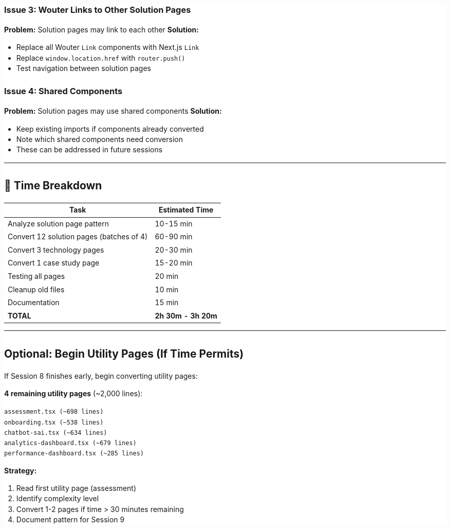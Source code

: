### Issue 3: Wouter Links to Other Solution Pages
**Problem:** Solution pages may link to each other
**Solution:**
- Replace all Wouter `Link` components with Next.js `Link`
- Replace `window.location.href` with `router.push()`
- Test navigation between solution pages

### Issue 4: Shared Components
**Problem:** Solution pages may use shared components
**Solution:**
- Keep existing imports if components already converted
- Note which shared components need conversion
- These can be addressed in future sessions

---

## 🎯 Time Breakdown

| Task | Estimated Time |
|------|----------------|
| Analyze solution page pattern | 10-15 min |
| Convert 12 solution pages (batches of 4) | 60-90 min |
| Convert 3 technology pages | 20-30 min |
| Convert 1 case study page | 15-20 min |
| Testing all pages | 20 min |
| Cleanup old files | 10 min |
| Documentation | 15 min |
| **TOTAL** | **2h 30m - 3h 20m** |

---

## Optional: Begin Utility Pages (If Time Permits)

If Session 8 finishes early, begin converting utility pages:

**4 remaining utility pages** (~2,000 lines):
```
assessment.tsx (~698 lines)
onboarding.tsx (~538 lines)
chatbot-sai.tsx (~634 lines)
analytics-dashboard.tsx (~679 lines)
performance-dashboard.tsx (~285 lines)
```

**Strategy:**
1. Read first utility page (assessment)
2. Identify complexity level
3. Convert 1-2 pages if time > 30 minutes remaining
4. Document pattern for Session 9
